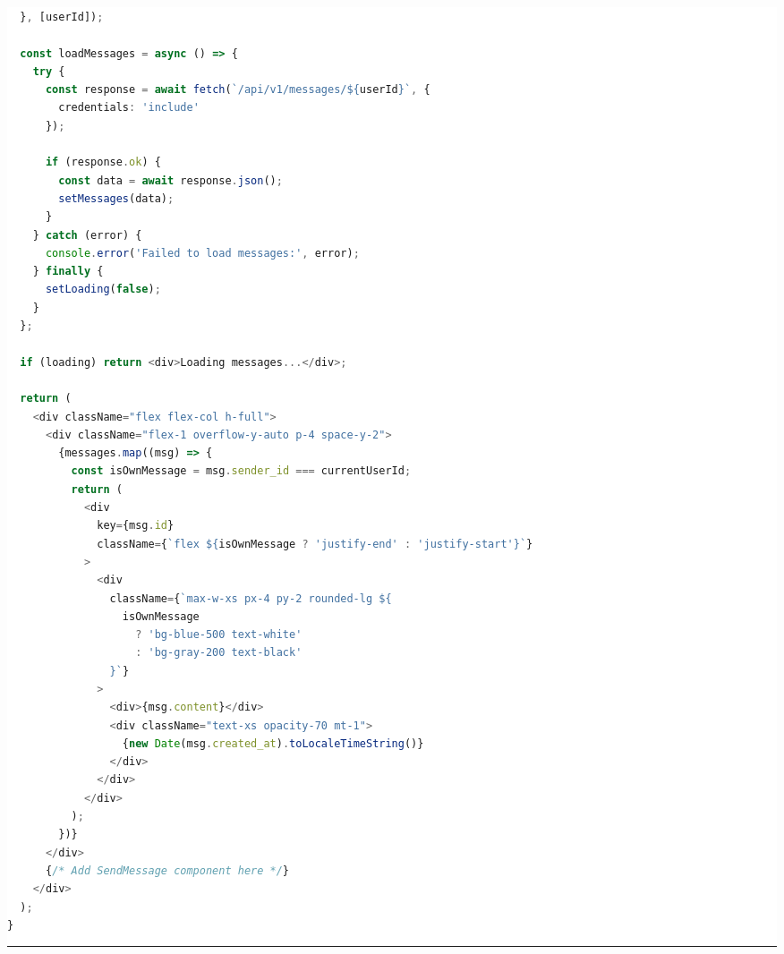 ```typescript
  }, [userId]);

  const loadMessages = async () => {
    try {
      const response = await fetch(`/api/v1/messages/${userId}`, {
        credentials: 'include'
      });

      if (response.ok) {
        const data = await response.json();
        setMessages(data);
      }
    } catch (error) {
      console.error('Failed to load messages:', error);
    } finally {
      setLoading(false);
    }
  };

  if (loading) return <div>Loading messages...</div>;

  return (
    <div className="flex flex-col h-full">
      <div className="flex-1 overflow-y-auto p-4 space-y-2">
        {messages.map((msg) => {
          const isOwnMessage = msg.sender_id === currentUserId;
          return (
            <div
              key={msg.id}
              className={`flex ${isOwnMessage ? 'justify-end' : 'justify-start'}`}
            >
              <div
                className={`max-w-xs px-4 py-2 rounded-lg ${
                  isOwnMessage
                    ? 'bg-blue-500 text-white'
                    : 'bg-gray-200 text-black'
                }`}
              >
                <div>{msg.content}</div>
                <div className="text-xs opacity-70 mt-1">
                  {new Date(msg.created_at).toLocaleTimeString()}
                </div>
              </div>
            </div>
          );
        })}
      </div>
      {/* Add SendMessage component here */}
    </div>
  );
}
```

---